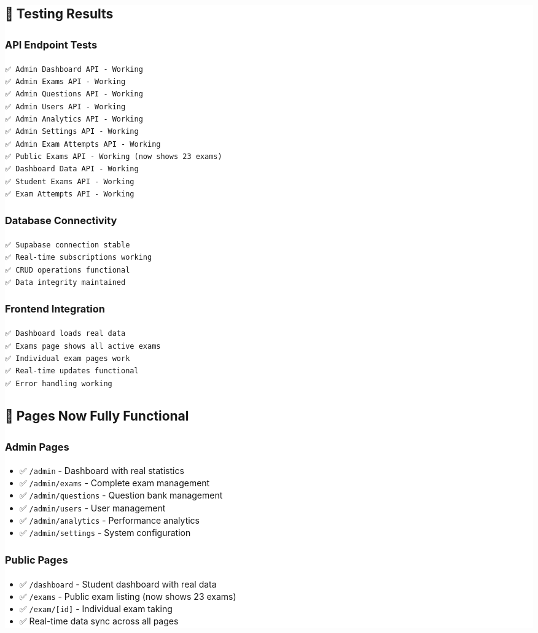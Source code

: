 ## 🧪 **Testing Results**

### API Endpoint Tests
```
✅ Admin Dashboard API - Working
✅ Admin Exams API - Working
✅ Admin Questions API - Working
✅ Admin Users API - Working
✅ Admin Analytics API - Working
✅ Admin Settings API - Working
✅ Admin Exam Attempts API - Working
✅ Public Exams API - Working (now shows 23 exams)
✅ Dashboard Data API - Working
✅ Student Exams API - Working
✅ Exam Attempts API - Working
```

### Database Connectivity
```
✅ Supabase connection stable
✅ Real-time subscriptions working
✅ CRUD operations functional
✅ Data integrity maintained
```

### Frontend Integration
```
✅ Dashboard loads real data
✅ Exams page shows all active exams
✅ Individual exam pages work
✅ Real-time updates functional
✅ Error handling working
```

## 🎯 **Pages Now Fully Functional**

### Admin Pages
- ✅ `/admin` - Dashboard with real statistics
- ✅ `/admin/exams` - Complete exam management
- ✅ `/admin/questions` - Question bank management
- ✅ `/admin/users` - User management
- ✅ `/admin/analytics` - Performance analytics
- ✅ `/admin/settings` - System configuration

### Public Pages
- ✅ `/dashboard` - Student dashboard with real data
- ✅ `/exams` - Public exam listing (now shows 23 exams)
- ✅ `/exam/[id]` - Individual exam taking
- ✅ Real-time data sync across all pages
